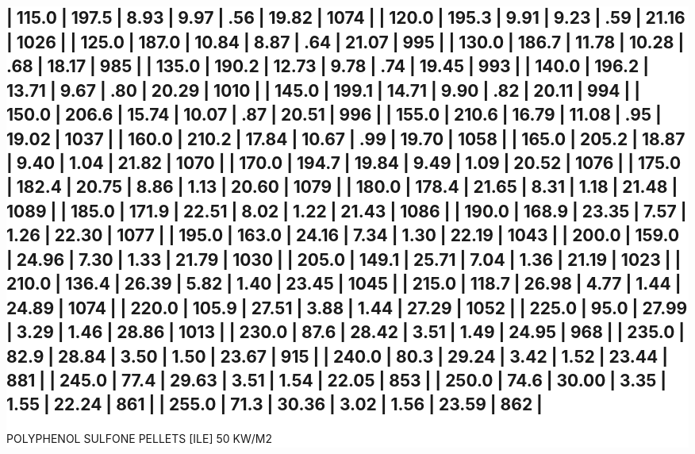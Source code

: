 | 115.0 | 197.5 | 8.93 | 9.97 | .56 | 19.82 | 1074 |
| 120.0 | 195.3 | 9.91 | 9.23 | .59 | 21.16 | 1026 |
| 125.0 | 187.0 | 10.84 | 8.87 | .64 | 21.07 | 995 |
| 130.0 | 186.7 | 11.78 | 10.28 | .68 | 18.17 | 985 |
| 135.0 | 190.2 | 12.73 | 9.78 | .74 | 19.45 | 993 |
| 140.0 | 196.2 | 13.71 | 9.67 | .80 | 20.29 | 1010 |
| 145.0 | 199.1 | 14.71 | 9.90 | .82 | 20.11 | 994 |
| 150.0 | 206.6 | 15.74 | 10.07 | .87 | 20.51 | 996 |
| 155.0 | 210.6 | 16.79 | 11.08 | .95 | 19.02 | 1037 |
| 160.0 | 210.2 | 17.84 | 10.67 | .99 | 19.70 | 1058 |
| 165.0 | 205.2 | 18.87 | 9.40 | 1.04 | 21.82 | 1070 |
| 170.0 | 194.7 | 19.84 | 9.49 | 1.09 | 20.52 | 1076 |
| 175.0 | 182.4 | 20.75 | 8.86 | 1.13 | 20.60 | 1079 |
| 180.0 | 178.4 | 21.65 | 8.31 | 1.18 | 21.48 | 1089 |
| 185.0 | 171.9 | 22.51 | 8.02 | 1.22 | 21.43 | 1086 |
| 190.0 | 168.9 | 23.35 | 7.57 | 1.26 | 22.30 | 1077 |
| 195.0 | 163.0 | 24.16 | 7.34 | 1.30 | 22.19 | 1043 |
| 200.0 | 159.0 | 24.96 | 7.30 | 1.33 | 21.79 | 1030 |
| 205.0 | 149.1 | 25.71 | 7.04 | 1.36 | 21.19 | 1023 |
| 210.0 | 136.4 | 26.39 | 5.82 | 1.40 | 23.45 | 1045 |
| 215.0 | 118.7 | 26.98 | 4.77 | 1.44 | 24.89 | 1074 |
| 220.0 | 105.9 | 27.51 | 3.88 | 1.44 | 27.29 | 1052 |
| 225.0 | 95.0 | 27.99 | 3.29 | 1.46 | 28.86 | 1013 |
| 230.0 | 87.6 | 28.42 | 3.51 | 1.49 | 24.95 | 968 |
| 235.0 | 82.9 | 28.84 | 3.50 | 1.50 | 23.67 | 915 |
| 240.0 | 80.3 | 29.24 | 3.42 | 1.52 | 23.44 | 881 |
| 245.0 | 77.4 | 29.63 | 3.51 | 1.54 | 22.05 | 853 |
| 250.0 | 74.6 | 30.00 | 3.35 | 1.55 | 22.24 | 861 |
| 255.0 | 71.3 | 30.36 | 3.02 | 1.56 | 23.59 | 862 |
---
POLYPHENOL SULFONE PELLETS [ILE]    50 KW/M2
